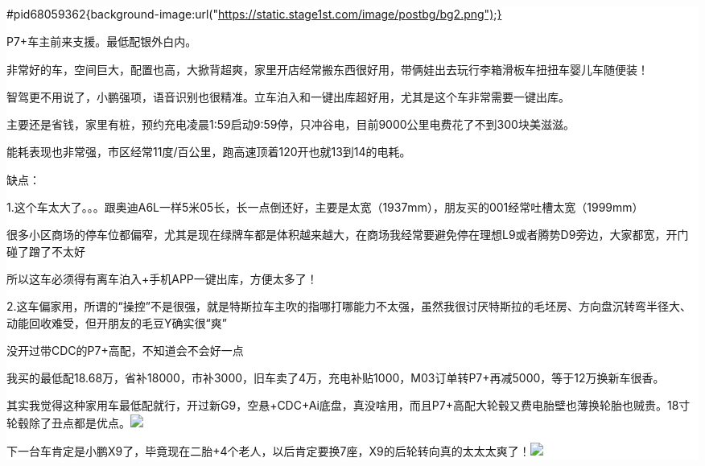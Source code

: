 #pid68059362{background-image:url("https://static.stage1st.com/image/postbg/bg2.png");}

P7+车主前来支援。最低配银外白内。

非常好的车，空间巨大，配置也高，大掀背超爽，家里开店经常搬东西很好用，带俩娃出去玩行李箱滑板车扭扭车婴儿车随便装！

智驾更不用说了，小鹏强项，语音识别也很精准。立车泊入和一键出库超好用，尤其是这个车非常需要一键出库。

主要还是省钱，家里有桩，预约充电凌晨1:59启动9:59停，只冲谷电，目前9000公里电费花了不到300块美滋滋。

能耗表现也非常强，市区经常11度/百公里，跑高速顶着120开也就13到14的电耗。

缺点：

1.这个车太大了。。。跟奥迪A6L一样5米05长，长一点倒还好，主要是太宽（1937mm），朋友买的001经常吐槽太宽（1999mm）

很多小区商场的停车位都偏窄，尤其是现在绿牌车都是体积越来越大，在商场我经常要避免停在理想L9或者腾势D9旁边，大家都宽，开门碰了蹭了不太好

所以这车必须得有离车泊入+手机APP一键出库，方便太多了！

2.这车偏家用，所谓的“操控”不是很强，就是特斯拉车主吹的指哪打哪能力不太强，虽然我很讨厌特斯拉的毛坯房、方向盘沉转弯半径大、动能回收难受，但开朋友的毛豆Y确实很“爽”

没开过带CDC的P7+高配，不知道会不会好一点

我买的最低配18.68万，省补18000，市补3000，旧车卖了4万，充电补贴1000，M03订单转P7+再减5000，等于12万换新车很香。

其实我觉得这种家用车最低配就行，开过新G9，空悬+CDC+Ai底盘，真没啥用，而且P7+高配大轮毂又费电胎壁也薄换轮胎也贼贵。18寸轮毂除了丑点都是优点。<img src="https://static.stage1st.com/image/smiley/face2017/071.png" referrerpolicy="no-referrer">

下一台车肯定是小鹏X9了，毕竟现在二胎+4个老人，以后肯定要换7座，X9的后轮转向真的太太太爽了！<img src="https://static.stage1st.com/image/smiley/face2017/079.png" referrerpolicy="no-referrer">

